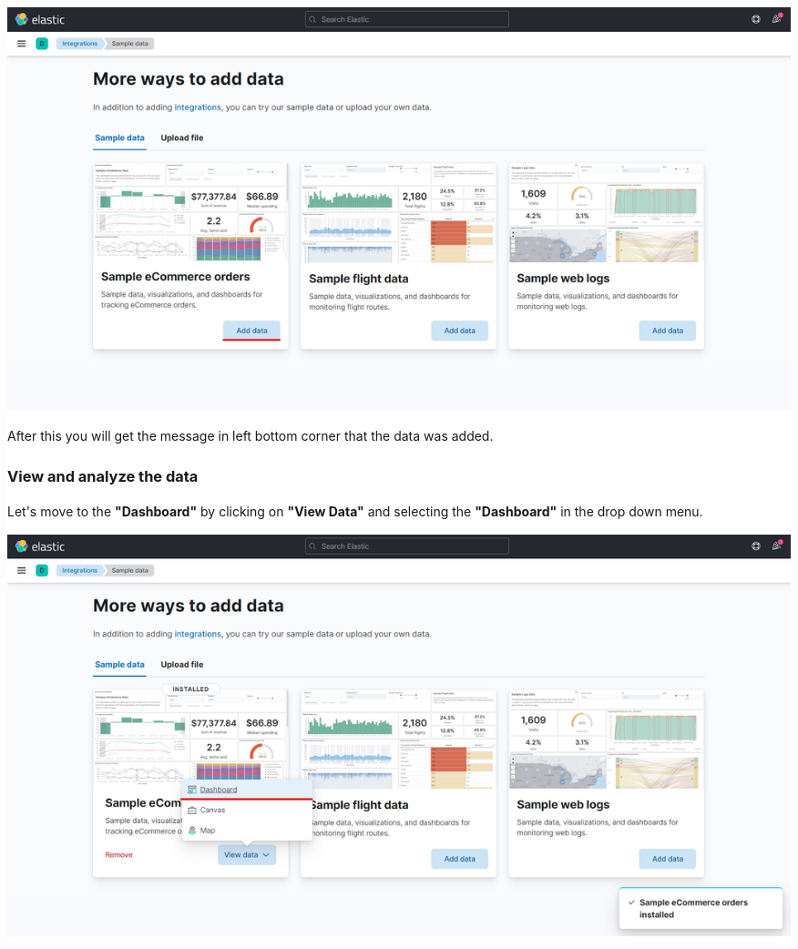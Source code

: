 ![Add data](assets/KibanaAddData.png "Add data")

After this you will get the message in left bottom corner that the data was added.

### View and analyze the data
Let's move to the __"Dashboard"__ by clicking on __"View Data"__ and selecting the __"Dashboard"__ in the drop down menu.

![Go to the Dashboard](assets/KibanaGoToDash.png "Go to the Dashboard")
